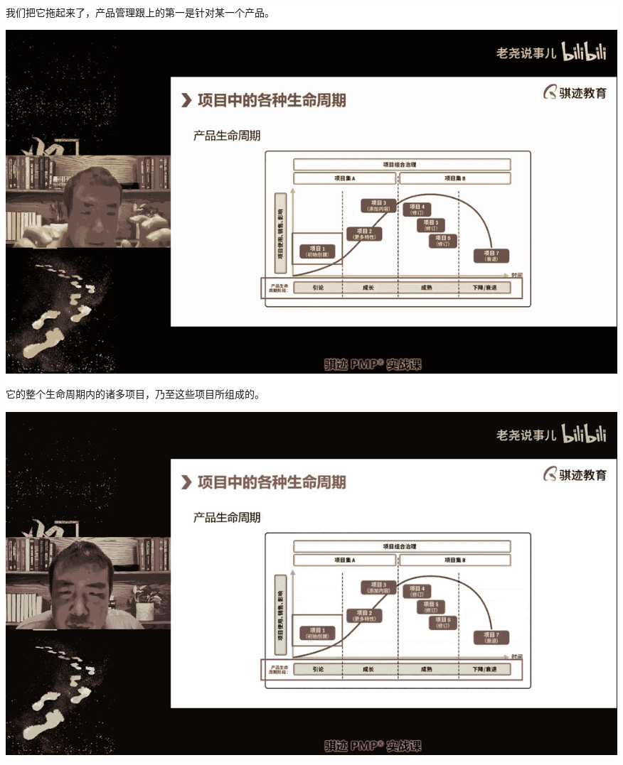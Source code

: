 我们把它拖起来了，产品管理跟上的第一是针对某一个产品。

![](img/35394d158e324df18776afbf5c9477d8_44.png)

它的整个生命周期内的诸多项目，乃至这些项目所组成的。

![](img/35394d158e324df18776afbf5c9477d8_46.png)
